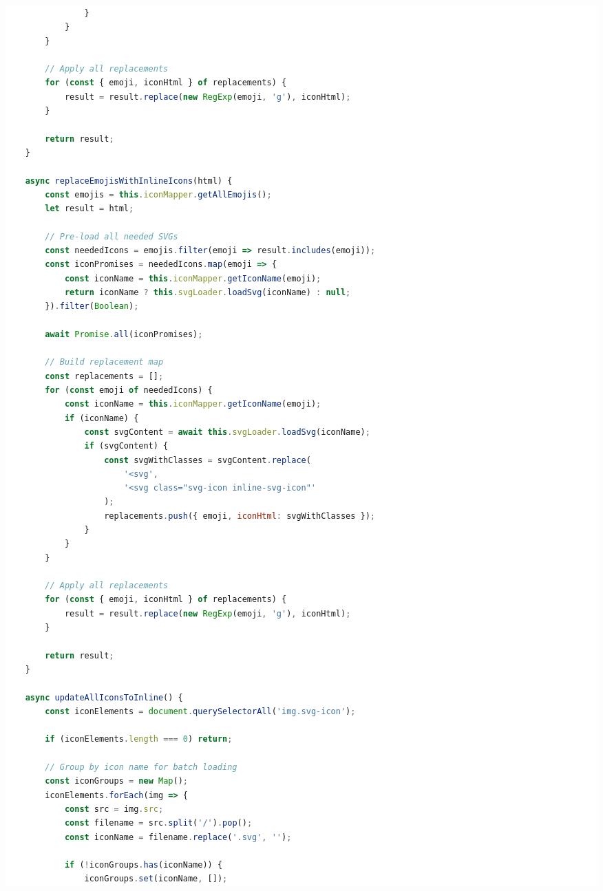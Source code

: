 ```js
                }
            }
        }
        
        // Apply all replacements
        for (const { emoji, iconHtml } of replacements) {
            result = result.replace(new RegExp(emoji, 'g'), iconHtml);
        }
        
        return result;
    }
    
    async replaceEmojisWithInlineIcons(html) {
        const emojis = this.iconMapper.getAllEmojis();
        let result = html;
        
        // Pre-load all needed SVGs
        const neededIcons = emojis.filter(emoji => result.includes(emoji));
        const iconPromises = neededIcons.map(emoji => {
            const iconName = this.iconMapper.getIconName(emoji);
            return iconName ? this.svgLoader.loadSvg(iconName) : null;
        }).filter(Boolean);
        
        await Promise.all(iconPromises);
        
        // Build replacement map
        const replacements = [];
        for (const emoji of neededIcons) {
            const iconName = this.iconMapper.getIconName(emoji);
            if (iconName) {
                const svgContent = await this.svgLoader.loadSvg(iconName);
                if (svgContent) {
                    const svgWithClasses = svgContent.replace(
                        '<svg',
                        '<svg class="svg-icon inline-svg-icon"'
                    );
                    replacements.push({ emoji, iconHtml: svgWithClasses });
                }
            }
        }
        
        // Apply all replacements
        for (const { emoji, iconHtml } of replacements) {
            result = result.replace(new RegExp(emoji, 'g'), iconHtml);
        }
        
        return result;
    }
    
    async updateAllIconsToInline() {
        const iconElements = document.querySelectorAll('img.svg-icon');
        
        if (iconElements.length === 0) return;
        
        // Group by icon name for batch loading
        const iconGroups = new Map();
        iconElements.forEach(img => {
            const src = img.src;
            const filename = src.split('/').pop();
            const iconName = filename.replace('.svg', '');
            
            if (!iconGroups.has(iconName)) {
                iconGroups.set(iconName, []);
```